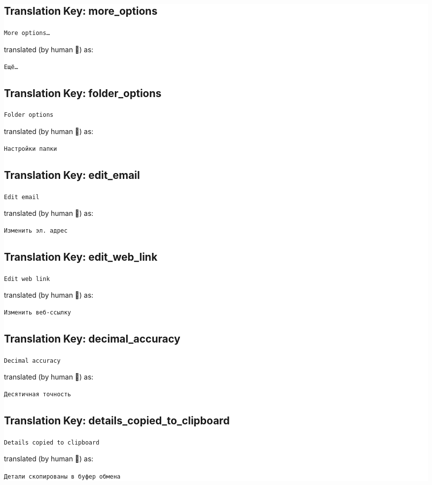 
## Translation Key: more_options
```
More options…
```
translated (by human 👀) as:
```
Ещё…
```


## Translation Key: folder_options
```
Folder options
```
translated (by human 👀) as:
```
Настройки папки
```


## Translation Key: edit_email
```
Edit email
```
translated (by human 👀) as:
```
Изменить эл. адрес
```


## Translation Key: edit_web_link
```
Edit web link
```
translated (by human 👀) as:
```
Изменить веб-ссылку
```


## Translation Key: decimal_accuracy
```
Decimal accuracy
```
translated (by human 👀) as:
```
Десятичная точность
```


## Translation Key: details_copied_to_clipboard
```
Details copied to clipboard
```
translated (by human 👀) as:
```
Детали скопированы в буфер обмена
```
